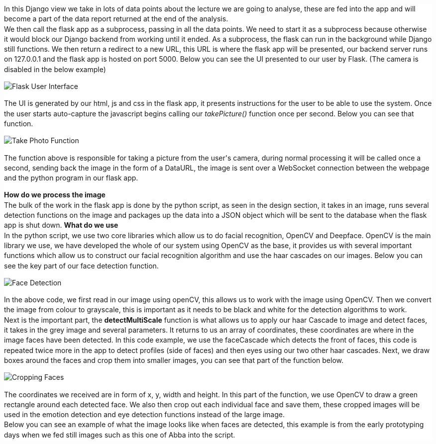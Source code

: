 In this Django view we take in lots of data points about the lecture we are going to analyse, these are fed into the app and will become a part of the data report returned at the end of the analysis.  
We then call the flask app as a subprocess, passing in all the data points. We need to start it as a subprocess because otherwise it would block our Django backend from working until it ended. As a subprocess, the flask can run in the background while Django still functions.
We then return a redirect to a new URL, this URL is where the flask app will be presented, our backend server runs on 127.0.0.1 and the flask app is hosted on port 5000.
Below you can see the UI presented to our user by Flask. (The camera is disabled in the below example)

![Flask User Interface](../../res/media/flaskUI.png)

The UI is generated by our html, js and css in the flask app, it presents instructions for the user to be able to use the system. Once the user starts auto-capture the javascript begins calling our *takePicture()* function once per second. Below you can see that function.

![Take Photo Function](../../res/media/takePicture.png)

The function above is responsible for taking a picture from the user's camera, during normal processing it will be called once a second, sending back the image in the form of a DataURL, the image is sent over a WebSocket connection between the webpage and the python program in our flask app.

**How do we process the image**  
The bulk of the work in the flask app is done by the python script, as seen in the design section, it takes in an image, runs several detection functions on the image and packages up the data into a JSON object which will be sent to the database when the flask app is shut down.
**What do we use**  
In the python script, we use two core libraries which allow us to do facial recognition, OpenCV and Deepface. OpenCV is the main library we use, we have developed the whole of our system using OpenCV as the base, it provides us with several important functions which allow us to construct our facial recognition algorithm and use the haar cascades on our images. Below you can see the key part of our face detection function.

![Face Detection](../../res/media/faceDetect.png)

In the above code, we first read in our image using openCV, this allows us to work with the image using OpenCV. Then we convert the image from colour to grayscale, this is important as it needs to be black and white for the detection algorithms to work.  
Next is the important part, the **detectMultiScale** function is what allows us to apply our haar Cascade to image and detect faces, it takes in the grey image and several parameters. It returns to us an array of coordinates, these coordinates are where in the image faces have been detected. In this code example, we use the faceCascade which detects the front of faces, this code is repeated twice more in the app to detect profiles (side of faces) and then eyes using our two other haar cascades.
Next, we draw boxes around the faces and crop them into smaller images, you can see that part of the function below.

![Cropping Faces](../../res/media/cropFaces.png)

The coordinates we received are in form of x, y, width and height. In this part of the function, we use OpenCV to draw a green rectangle around each detected face. We also then crop out each individual face and save them, these cropped images will be used in the emotion detection and eye detection functions instead of the large image.  
Below you can see an example of what the image looks like when faces are detected, this example is from the early prototyping days when we fed still images such as this one of Abba into the script.
